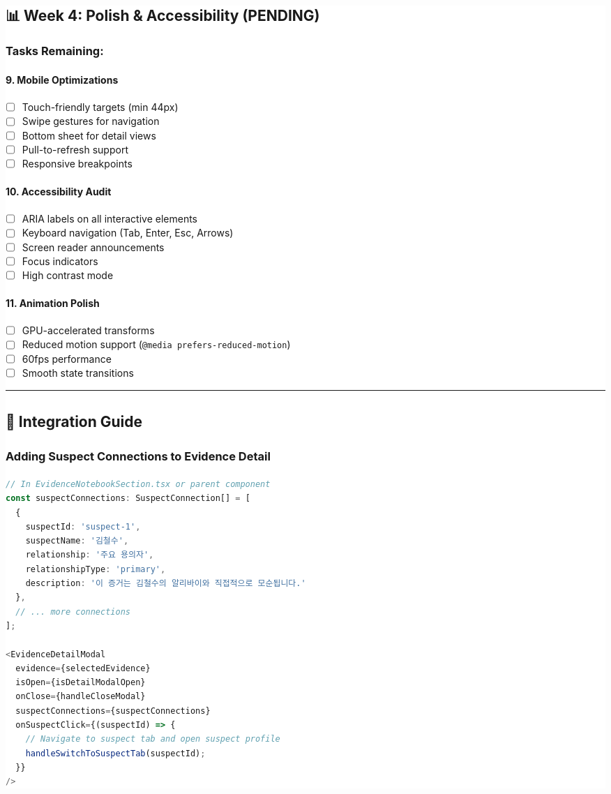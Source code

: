 
## 📊 Week 4: Polish & Accessibility (PENDING)

### Tasks Remaining:

#### 9. Mobile Optimizations
- [ ] Touch-friendly targets (min 44px)
- [ ] Swipe gestures for navigation
- [ ] Bottom sheet for detail views
- [ ] Pull-to-refresh support
- [ ] Responsive breakpoints

#### 10. Accessibility Audit
- [ ] ARIA labels on all interactive elements
- [ ] Keyboard navigation (Tab, Enter, Esc, Arrows)
- [ ] Screen reader announcements
- [ ] Focus indicators
- [ ] High contrast mode

#### 11. Animation Polish
- [ ] GPU-accelerated transforms
- [ ] Reduced motion support (`@media prefers-reduced-motion`)
- [ ] 60fps performance
- [ ] Smooth state transitions

---

## 🎯 Integration Guide

### Adding Suspect Connections to Evidence Detail

```typescript
// In EvidenceNotebookSection.tsx or parent component
const suspectConnections: SuspectConnection[] = [
  {
    suspectId: 'suspect-1',
    suspectName: '김철수',
    relationship: '주요 용의자',
    relationshipType: 'primary',
    description: '이 증거는 김철수의 알리바이와 직접적으로 모순됩니다.'
  },
  // ... more connections
];

<EvidenceDetailModal
  evidence={selectedEvidence}
  isOpen={isDetailModalOpen}
  onClose={handleCloseModal}
  suspectConnections={suspectConnections}
  onSuspectClick={(suspectId) => {
    // Navigate to suspect tab and open suspect profile
    handleSwitchToSuspectTab(suspectId);
  }}
/>
```
